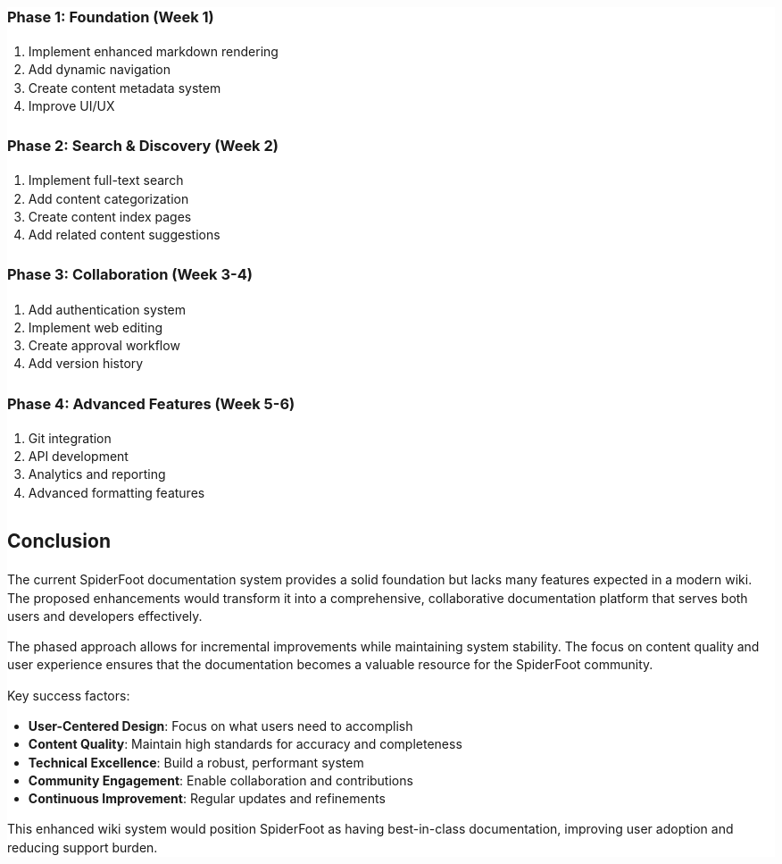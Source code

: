 ### Phase 1: Foundation (Week 1)
1. Implement enhanced markdown rendering
2. Add dynamic navigation
3. Create content metadata system
4. Improve UI/UX

### Phase 2: Search & Discovery (Week 2)
1. Implement full-text search
2. Add content categorization
3. Create content index pages
4. Add related content suggestions

### Phase 3: Collaboration (Week 3-4)
1. Add authentication system
2. Implement web editing
3. Create approval workflow
4. Add version history

### Phase 4: Advanced Features (Week 5-6)
1. Git integration
2. API development
3. Analytics and reporting
4. Advanced formatting features

## Conclusion

The current SpiderFoot documentation system provides a solid foundation but lacks many features expected in a modern wiki. The proposed enhancements would transform it into a comprehensive, collaborative documentation platform that serves both users and developers effectively.

The phased approach allows for incremental improvements while maintaining system stability. The focus on content quality and user experience ensures that the documentation becomes a valuable resource for the SpiderFoot community.

Key success factors:
- **User-Centered Design**: Focus on what users need to accomplish
- **Content Quality**: Maintain high standards for accuracy and completeness
- **Technical Excellence**: Build a robust, performant system
- **Community Engagement**: Enable collaboration and contributions
- **Continuous Improvement**: Regular updates and refinements

This enhanced wiki system would position SpiderFoot as having best-in-class documentation, improving user adoption and reducing support burden.
